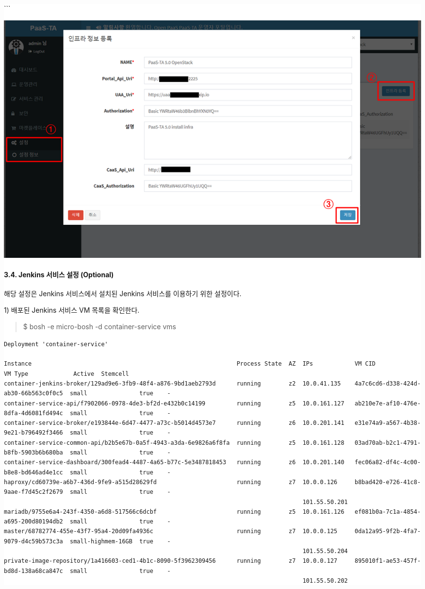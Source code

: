  \`\`\`

![](../../.gitbook/assets/portal-infra-setting.png)

#### 3.4. Jenkins 서비스 설정 \(Optional\)

해당 설정은 Jenkins 서비스에서 설치된 Jenkins 서비스를 이용하기 위한 설정이다.

1\) 배포된 Jenkins 서비스 VM 목록을 확인한다.

> $ bosh -e micro-bosh -d container-service vms

```text
Deployment 'container-service'

Instance                                                           Process State  AZ  IPs            VM CID                                VM Type             Active  Stemcell  
container-jenkins-broker/129ad9e6-3fb9-48f4-a876-9bd1aeb2793d      running        z2  10.0.41.135    4a7c6cd6-d338-424d-ab30-66b563c0f0c5  small               true    -  
container-service-api/f7902066-0978-4de3-bf2d-e432b0c14199         running        z5  10.0.161.127   ab210e7e-af10-476e-8dfa-4d6081fd494c  small               true    -  
container-service-broker/e193844e-6d47-4477-a73c-b5014d4573e7      running        z6  10.0.201.141   e31e74a9-a567-4b38-9e21-b796492f3466  small               true    -  
container-service-common-api/b2b5e67b-0a5f-4943-a3da-6e9826a6f8fa  running        z5  10.0.161.128   03ad70ab-b2c1-4791-b8fb-5903b6b680ba  small               true    -  
container-service-dashboard/300fead4-4487-4a65-b77c-5e3487818453   running        z6  10.0.201.140   fec06a82-df4c-4c00-b8e8-bd646ad4e1cc  small               true    -  
haproxy/cd60739e-a6b7-436d-9fe9-a515d28629fd                       running        z7  10.0.0.126     b8bad420-e726-41c8-9aae-f7d45c2f2679  small               true    -  
                                                                                      101.55.50.201                                                                      
mariadb/9755e6a4-243f-4350-a6d8-517566c6dcbf                       running        z5  10.0.161.126   ef081b0a-7c1a-4854-a695-200d80194db2  small               true    -  
master/68782774-455e-43f7-95a4-20d09fa4936c                        running        z7  10.0.0.125     0da12a95-9f2b-4fa7-9079-d4c59b573c3a  small-highmem-16GB  true    -  
                                                                                      101.55.50.204                                                                      
private-image-repository/1a416603-ced1-4b1c-8090-5f3962309456      running        z7  10.0.0.127     895010f1-ae53-457f-bd8d-138a68ca847c  small               true    -  
                                                                                      101.55.50.202                                                                      
```